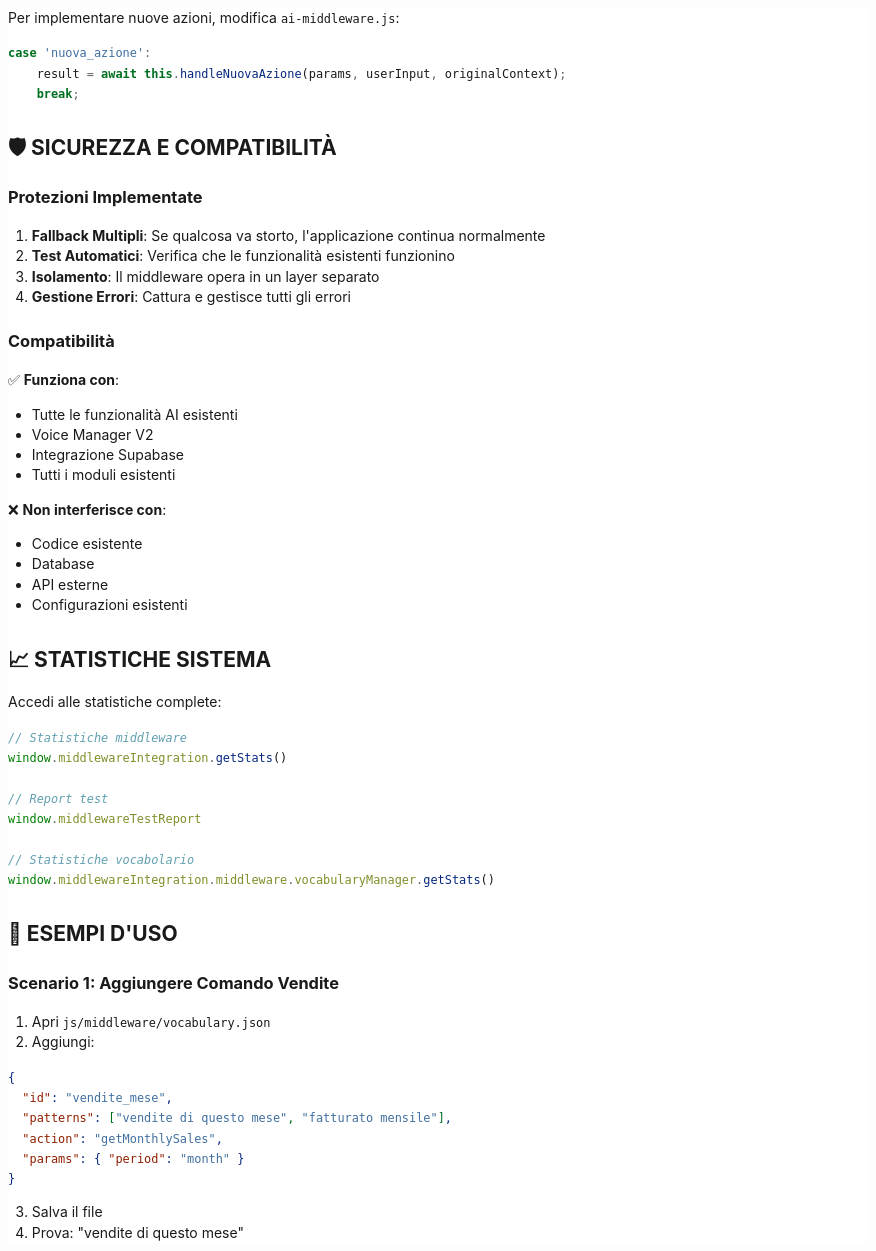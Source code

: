 Per implementare nuove azioni, modifica `ai-middleware.js`:

```javascript
case 'nuova_azione':
    result = await this.handleNuovaAzione(params, userInput, originalContext);
    break;
```

## 🛡️ SICUREZZA E COMPATIBILITÀ

### Protezioni Implementate

1. **Fallback Multipli**: Se qualcosa va storto, l'applicazione continua normalmente
2. **Test Automatici**: Verifica che le funzionalità esistenti funzionino
3. **Isolamento**: Il middleware opera in un layer separato
4. **Gestione Errori**: Cattura e gestisce tutti gli errori

### Compatibilità

✅ **Funziona con**:
- Tutte le funzionalità AI esistenti
- Voice Manager V2
- Integrazione Supabase
- Tutti i moduli esistenti

❌ **Non interferisce con**:
- Codice esistente
- Database
- API esterne
- Configurazioni esistenti

## 📈 STATISTICHE SISTEMA

Accedi alle statistiche complete:

```javascript
// Statistiche middleware
window.middlewareIntegration.getStats()

// Report test
window.middlewareTestReport

// Statistiche vocabolario
window.middlewareIntegration.middleware.vocabularyManager.getStats()
```

## 🎯 ESEMPI D'USO

### Scenario 1: Aggiungere Comando Vendite

1. Apri `js/middleware/vocabulary.json`
2. Aggiungi:
```json
{
  "id": "vendite_mese",
  "patterns": ["vendite di questo mese", "fatturato mensile"],
  "action": "getMonthlySales",
  "params": { "period": "month" }
}
```
3. Salva il file
4. Prova: "vendite di questo mese"
